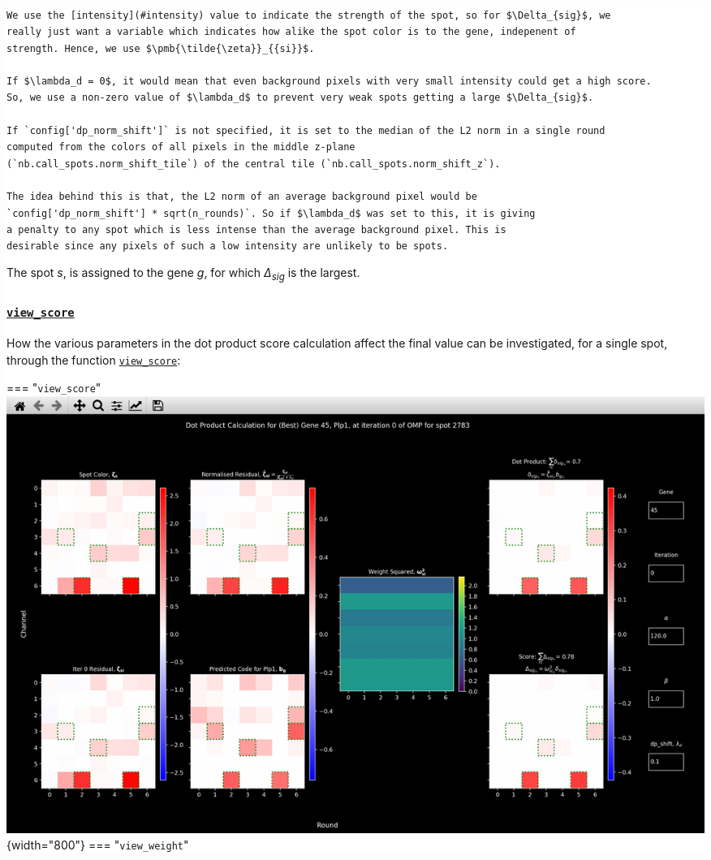     We use the [intensity](#intensity) value to indicate the strength of the spot, so for $\Delta_{sig}$, we 
    really just want a variable which indicates how alike the spot color is to the gene, indepenent of
    strength. Hence, we use $\pmb{\tilde{\zeta}}_{{si}}$.

    If $\lambda_d = 0$, it would mean that even background pixels with very small intensity could get a high score.
    So, we use a non-zero value of $\lambda_d$ to prevent very weak spots getting a large $\Delta_{sig}$.

    If `config['dp_norm_shift']` is not specified, it is set to the median of the L2 norm in a single round
    computed from the colors of all pixels in the middle z-plane 
    (`nb.call_spots.norm_shift_tile`) of the central tile (`nb.call_spots.norm_shift_z`).
    
    The idea behind this is that, the L2 norm of an average background pixel would be 
    `config['dp_norm_shift'] * sqrt(n_rounds)`. So if $\lambda_d$ was set to this, it is giving 
    a penalty to any spot which is less intense than the average background pixel. This is 
    desirable since any pixels of such a low intensity are unlikely to be spots.

The spot $s$, is assigned to the gene $g$, for which $\Delta_{sig}$ is the largest.

### [`view_score`](../code/plot/call_spots.md#view_score)
How the various parameters in the dot product score calculation affect the final value can be investigated,
for a single spot, through the function [`view_score`](../code/plot/call_spots.md#view_score):


=== "`view_score`"
    ![image](../images/pipeline/call_spots/view_score.png){width="800"}
=== "`view_weight`"